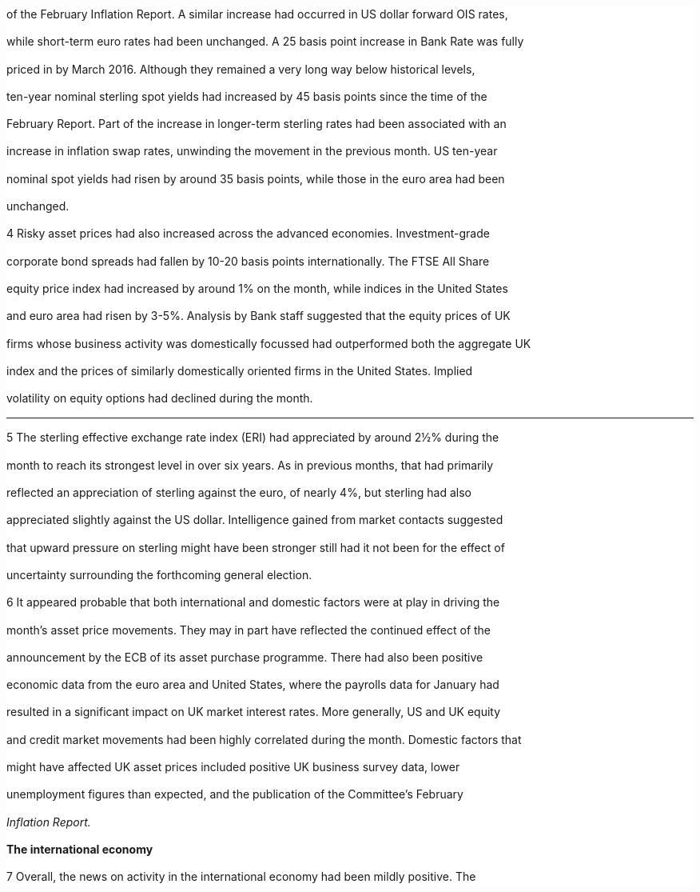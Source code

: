 of the February Inflation Report. A similar increase had occurred in US dollar forward OIS rates,

while short-term euro rates had been unchanged. A 25 basis point increase in Bank Rate was fully

priced in by March 2016. Although they remained a very long way below historical levels,

ten-year nominal sterling spot yields had increased by 45 basis points since the time of the

February Report. Part of the increase in longer-term sterling rates had been associated with an

increase in inflation swap rates, unwinding the movement in the previous month. US ten-year

nominal spot yields had risen by around 35 basis points, while those in the euro area had been

unchanged.

4 Risky asset prices had also increased across the advanced economies. Investment-grade

corporate bond spreads had fallen by 10-20 basis points internationally. The FTSE All Share

equity price index had increased by around 1% on the month, while indices in the United States

and euro area had risen by 3-5%. Analysis by Bank staff suggested that the equity prices of UK

firms whose business activity was domestically focussed had outperformed both the aggregate UK

index and the prices of similarly domestically oriented firms in the United States. Implied

volatility on equity options had declined during the month.


-----

5 The sterling effective exchange rate index (ERI) had appreciated by around 2½% during the

month to reach its strongest level in over six years. As in previous months, that had primarily

reflected an appreciation of sterling against the euro, of nearly 4%, but sterling had also

appreciated slightly against the US dollar. Intelligence gained from market contacts suggested

that upward pressure on sterling might have been stronger still had it not been for the effect of

uncertainty surrounding the forthcoming general election.

6 It appeared probable that both international and domestic factors were at play in driving the

month’s asset price movements. They may in part have reflected the continued effect of the

announcement by the ECB of its asset purchase programme. There had also been positive

economic data from the euro area and United States, where the payrolls data for January had

resulted in a significant impact on UK market interest rates. More generally, US and UK equity

and credit market movements had been highly correlated during the month. Domestic factors that

might have affected UK asset prices included positive UK business survey data, lower

unemployment figures than expected, and the publication of the Committee’s February

_Inflation Report._

**The international economy**

7 Overall, the news on activity in the international economy had been mildly positive. The
